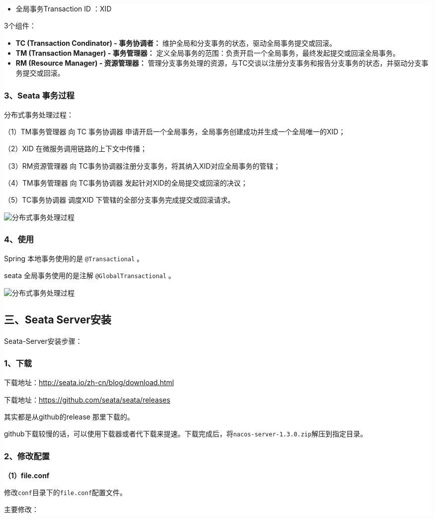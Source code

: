 - 全局事务Transaction ID ：XID

3个组件：

- **TC (Transaction Condinator) - 事务协调者：** 维护全局和分支事务的状态，驱动全局事务提交或回滚。
- **TM (Transaction Manager) - 事务管理器：** 定义全局事务的范围：负责开启一个全局事务，最终发起提交或回滚全局事务。
- **RM (Resource Manager) - 资源管理器：** 管理分支事务处理的资源，与TC交谈以注册分支事务和报告分支事务的状态，并驱动分支事务提交或回滚。



### 3、Seata 事务过程

分布式事务处理过程：

（1）TM事务管理器 向 TC 事务协调器 申请开启一个全局事务，全局事务创建成功并生成一个全局唯一的XID；

（2）XID 在微服务调用链路的上下文中传播；

（3）RM资源管理器 向 TC事务协调器注册分支事务，将其纳入XID对应全局事务的管辖；

（4）TM事务管理器 向 TC事务协调器 发起针对XID的全局提交或回滚的决议；

（5）TC事务协调器 调度XID 下管辖的全部分支事务完成提交或回滚请求。

![分布式事务处理过程](/images/springcloud/seata-work-03.png)



### 4、使用

Spring 本地事务使用的是 `@Transactional` 。

seata 全局事务使用的是注解 `@GlobalTransactional` 。

![分布式事务处理过程](/images/springcloud/seata-work-04.jpg)



## 三、Seata Server安装

Seata-Server安装步骤：

### 1、下载

下载地址：http://seata.io/zh-cn/blog/download.html

下载地址：https://github.com/seata/seata/releases

其实都是从github的release 那里下载的。

 github下载较慢的话，可以使用下载器或者代下载来提速。下载完成后，将`nacos-server-1.3.0.zip`解压到指定目录。

### 2、修改配置

**（1）file.conf**

修改`conf`目录下的`file.conf`配置文件。

主要修改：
